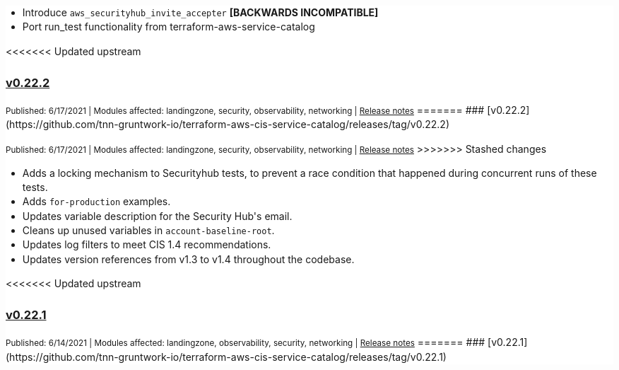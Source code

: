 <div style={{"overflow":"hidden","textOverflow":"ellipsis","display":"-webkit-box","WebkitLineClamp":10,"lineClamp":10,"WebkitBoxOrient":"vertical"}}>

  

- Introduce `aws_securityhub_invite_accepter` **[BACKWARDS INCOMPATIBLE]**
- Port run_test functionality from terraform-aws-service-catalog


</div>


<<<<<<< Updated upstream
### [v0.22.2](https://github.com/tnn-gruntwork-io/terraform-aws-cis-service-catalog/releases/tag/v0.22.2)

<p style={{marginTop: "-20px", marginBottom: "10px"}}>
  <small>Published: 6/17/2021 | Modules affected: landingzone, security, observability, networking | <a href="https://github.com/tnn-gruntwork-io/terraform-aws-cis-service-catalog/releases/tag/v0.22.2">Release notes</a></small>
=======
### [v0.22.2](https://github.com/tnn-gruntwork-io/terraform-aws-cis-service-catalog/releases/tag/v0.22.2)

<p style={{marginTop: "-20px", marginBottom: "10px"}}>
  <small>Published: 6/17/2021 | Modules affected: landingzone, security, observability, networking | <a href="https://github.com/tnn-gruntwork-io/terraform-aws-cis-service-catalog/releases/tag/v0.22.2">Release notes</a></small>
>>>>>>> Stashed changes
</p>

<div style={{"overflow":"hidden","textOverflow":"ellipsis","display":"-webkit-box","WebkitLineClamp":10,"lineClamp":10,"WebkitBoxOrient":"vertical"}}>

  

- Adds a locking mechanism to Securityhub tests, to prevent a race condition that happened during concurrent runs of these tests. 
- Adds `for-production` examples.
- Updates variable description for the Security Hub&apos;s email.
- Cleans up unused variables in `account-baseline-root`.
- Updates log filters to meet CIS 1.4 recommendations.
- Updates version references from v1.3 to v1.4 throughout the codebase.




</div>


<<<<<<< Updated upstream
### [v0.22.1](https://github.com/tnn-gruntwork-io/terraform-aws-cis-service-catalog/releases/tag/v0.22.1)

<p style={{marginTop: "-20px", marginBottom: "10px"}}>
  <small>Published: 6/14/2021 | Modules affected: landingzone, observability, security, networking | <a href="https://github.com/tnn-gruntwork-io/terraform-aws-cis-service-catalog/releases/tag/v0.22.1">Release notes</a></small>
=======
### [v0.22.1](https://github.com/tnn-gruntwork-io/terraform-aws-cis-service-catalog/releases/tag/v0.22.1)
